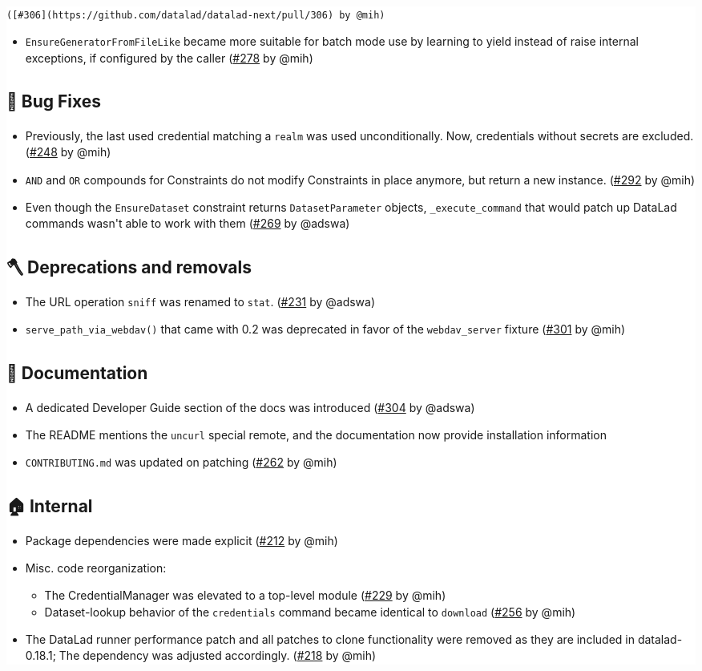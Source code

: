     ([#306](https://github.com/datalad/datalad-next/pull/306) by @mih)
  - ``EnsureGeneratorFromFileLike`` became more suitable for batch mode use by
    learning to yield instead of raise internal exceptions, if configured by
    the caller ([#278](https://github.com/datalad/datalad-next/pull/278) by @mih)

## 🐛 Bug Fixes

- Previously, the last used credential matching a ``realm`` was used
  unconditionally. Now, credentials without secrets are excluded.
  ([#248](https://github.com/datalad/datalad-next/pull/248) by @mih)

- ``AND`` and ``OR`` compounds for Constraints do not modify Constraints in
  place anymore, but return a new instance.
  ([#292](https://github.com/datalad/datalad-next/pull/292) by @mih)

- Even though the ``EnsureDataset`` constraint returns ``DatasetParameter``
  objects, ``_execute_command`` that would patch up DataLad commands wasn't
  able to work with them
  ([#269](https://github.com/datalad/datalad-next/pull/269) by @adswa)

## 🪓 Deprecations and removals

- The URL operation ``sniff`` was renamed to ``stat``.
  ([#231](https://github.com/datalad/datalad-next/pull/231) by @adswa)

- `serve_path_via_webdav()` that came with 0.2 was deprecated in favor of the
  `webdav_server` fixture
  ([#301](https://github.com/datalad/datalad-next/pull/301) by @mih)

## 📝 Documentation

- A dedicated Developer Guide section of the docs was introduced
  ([#304](https://github.com/datalad/datalad-next/pull/304) by @adswa)

- The README mentions the `uncurl` special remote, and the documentation now
  provide installation information

- ``CONTRIBUTING.md`` was updated on patching
  ([#262](https://github.com/datalad/datalad-next/pull/262/) by @mih)

## 🏠 Internal

- Package dependencies were made explicit
  ([#212](https://github.com/datalad/datalad-next/pull/212) by @mih)

- Misc. code reorganization:
  - The CredentialManager was elevated to a top-level module
    ([#229](https://github.com/datalad/datalad-next/pull/220) by @mih)
  - Dataset-lookup behavior of the ``credentials`` command became identical to
    ``download`` ([#256](https://github.com/datalad/datalad-next/pull/256) by
    @mih)

- The DataLad runner performance patch and all patches to clone functionality
  were removed as they are included in datalad-0.18.1; The dependency was
  adjusted accordingly. ([#218](https://github.com/datalad/datalad-next/pull/218)
  by @mih)
